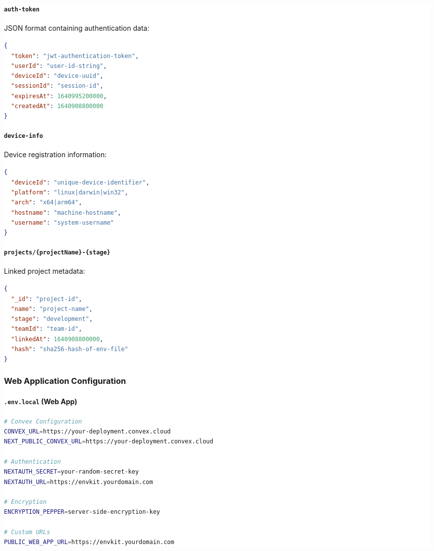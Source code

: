 #### `auth-token`

JSON format containing authentication data:

```json
{
  "token": "jwt-authentication-token",
  "userId": "user-id-string",
  "deviceId": "device-uuid",
  "sessionId": "session-id",
  "expiresAt": 1640995200000,
  "createdAt": 1640908800000
}
```

#### `device-info`

Device registration information:

```json
{
  "deviceId": "unique-device-identifier",
  "platform": "linux|darwin|win32",
  "arch": "x64|arm64",
  "hostname": "machine-hostname",
  "username": "system-username"
}
```

#### `projects/{projectName}-{stage}`

Linked project metadata:

```json
{
  "_id": "project-id",
  "name": "project-name",
  "stage": "development",
  "teamId": "team-id",
  "linkedAt": 1640908800000,
  "hash": "sha256-hash-of-env-file"
}
```

### Web Application Configuration

#### `.env.local` (Web App)

```bash
# Convex Configuration
CONVEX_URL=https://your-deployment.convex.cloud
NEXT_PUBLIC_CONVEX_URL=https://your-deployment.convex.cloud

# Authentication
NEXTAUTH_SECRET=your-random-secret-key
NEXTAUTH_URL=https://envkit.yourdomain.com

# Encryption
ENCRYPTION_PEPPER=server-side-encryption-key

# Custom URLs
PUBLIC_WEB_APP_URL=https://envkit.yourdomain.com
```
